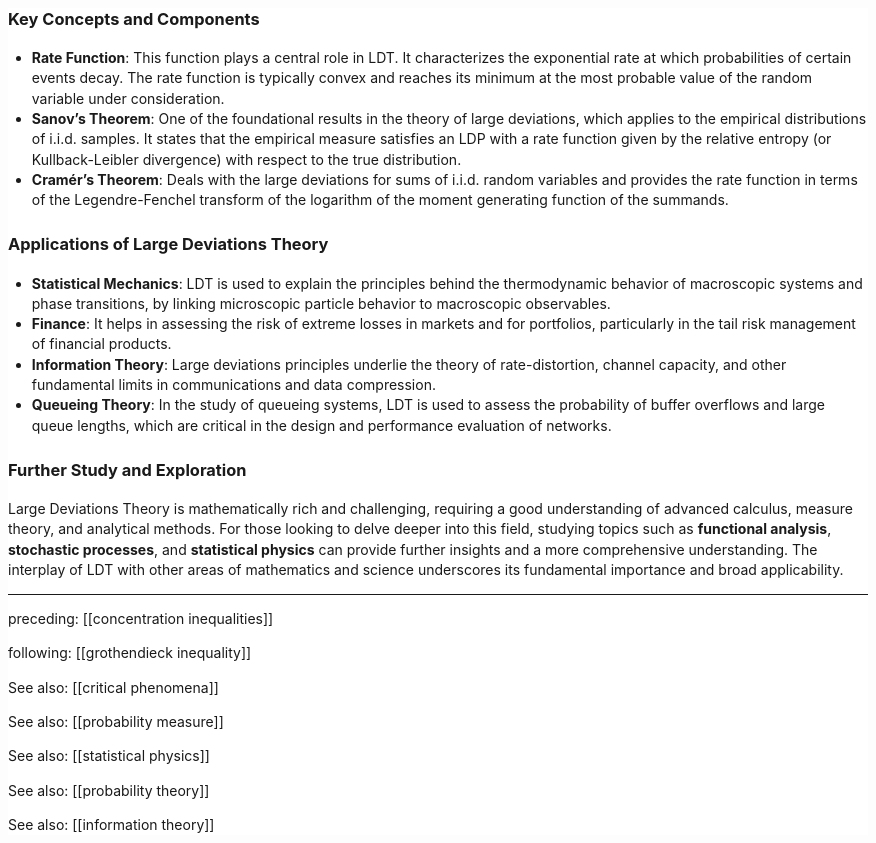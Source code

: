 ### Key Concepts and Components

- **Rate Function**: This function plays a central role in LDT. It characterizes the exponential rate at which probabilities of certain events decay. The rate function is typically convex and reaches its minimum at the most probable value of the random variable under consideration.
- **Sanov’s Theorem**: One of the foundational results in the theory of large deviations, which applies to the empirical distributions of i.i.d. samples. It states that the empirical measure satisfies an LDP with a rate function given by the relative entropy (or Kullback-Leibler divergence) with respect to the true distribution.
- **Cramér’s Theorem**: Deals with the large deviations for sums of i.i.d. random variables and provides the rate function in terms of the Legendre-Fenchel transform of the logarithm of the moment generating function of the summands.

### Applications of Large Deviations Theory

- **Statistical Mechanics**: LDT is used to explain the principles behind the thermodynamic behavior of macroscopic systems and phase transitions, by linking microscopic particle behavior to macroscopic observables.
- **Finance**: It helps in assessing the risk of extreme losses in markets and for portfolios, particularly in the tail risk management of financial products.
- **Information Theory**: Large deviations principles underlie the theory of rate-distortion, channel capacity, and other fundamental limits in communications and data compression.
- **Queueing Theory**: In the study of queueing systems, LDT is used to assess the probability of buffer overflows and large queue lengths, which are critical in the design and performance evaluation of networks.

### Further Study and Exploration

Large Deviations Theory is mathematically rich and challenging, requiring a good understanding of advanced calculus, measure theory, and analytical methods. For those looking to delve deeper into this field, studying topics such as **functional analysis**, **stochastic processes**, and **statistical physics** can provide further insights and a more comprehensive understanding. The interplay of LDT with other areas of mathematics and science underscores its fundamental importance and broad applicability.


---

preceding: [[concentration inequalities]]  


following: [[grothendieck inequality]]

See also: [[critical phenomena]]


See also: [[probability measure]]


See also: [[statistical physics]]


See also: [[probability theory]]


See also: [[information theory]]

